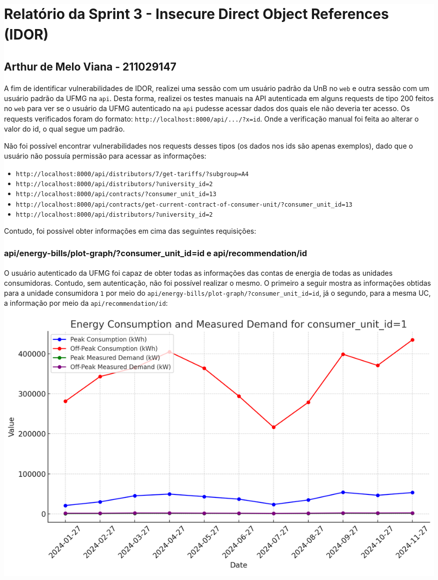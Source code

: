 # Relatório da Sprint 3 - Insecure Direct Object References (IDOR)

## Arthur de Melo Viana - 211029147

A fim de identificar vulnerabilidades de IDOR, realizei uma sessão com um usuário padrão da UnB no `web` e outra sessão com um usuário padrão da UFMG na `api`.
Desta forma, realizei os testes manuais na API autenticada em alguns requests de tipo 200 feitos no `web` para ver se o usuário da UFMG autenticado na `api` pudesse acessar dados dos quais ele não deveria ter acesso. Os requests verificados foram do formato: `http://localhost:8000/api/.../?x=id`. Onde a verificação manual foi feita ao alterar o valor do id, o qual segue um padrão.

Não foi possível encontrar vulnerabilidades nos requests desses tipos (os dados nos ids são apenas exemplos), dado que o usuário não possuía permissão para acessar as informações:

- `http://localhost:8000/api/distributors/7/get-tariffs/?subgroup=A4`
- `http://localhost:8000/api/distributors/?university_id=2`
- `http://localhost:8000/api/contracts/?consumer_unit_id=13`
- `http://localhost:8000/api/contracts/get-current-contract-of-consumer-unit/?consumer_unit_id=13`
- `http://localhost:8000/api/distributors/?university_id=2`

Contudo, foi possível obter informações em cima das seguintes requisições:

### api/energy-bills/plot-graph/?consumer_unit_id=id e api/recommendation/id

O usuário autenticado da UFMG foi capaz de obter todas as informações das contas de energia de todas as unidades consumidoras. Contudo, sem autenticação, não foi possível realizar o mesmo. O primeiro a seguir mostra as informações obtidas para a unidade consumidora `1` por meio do `api/energy-bills/plot-graph/?consumer_unit_id=id`, já o segundo, para a mesma UC, a informação por meio da `api/recommendation/id`:

![energy bills](energy-bills-id1.png)
